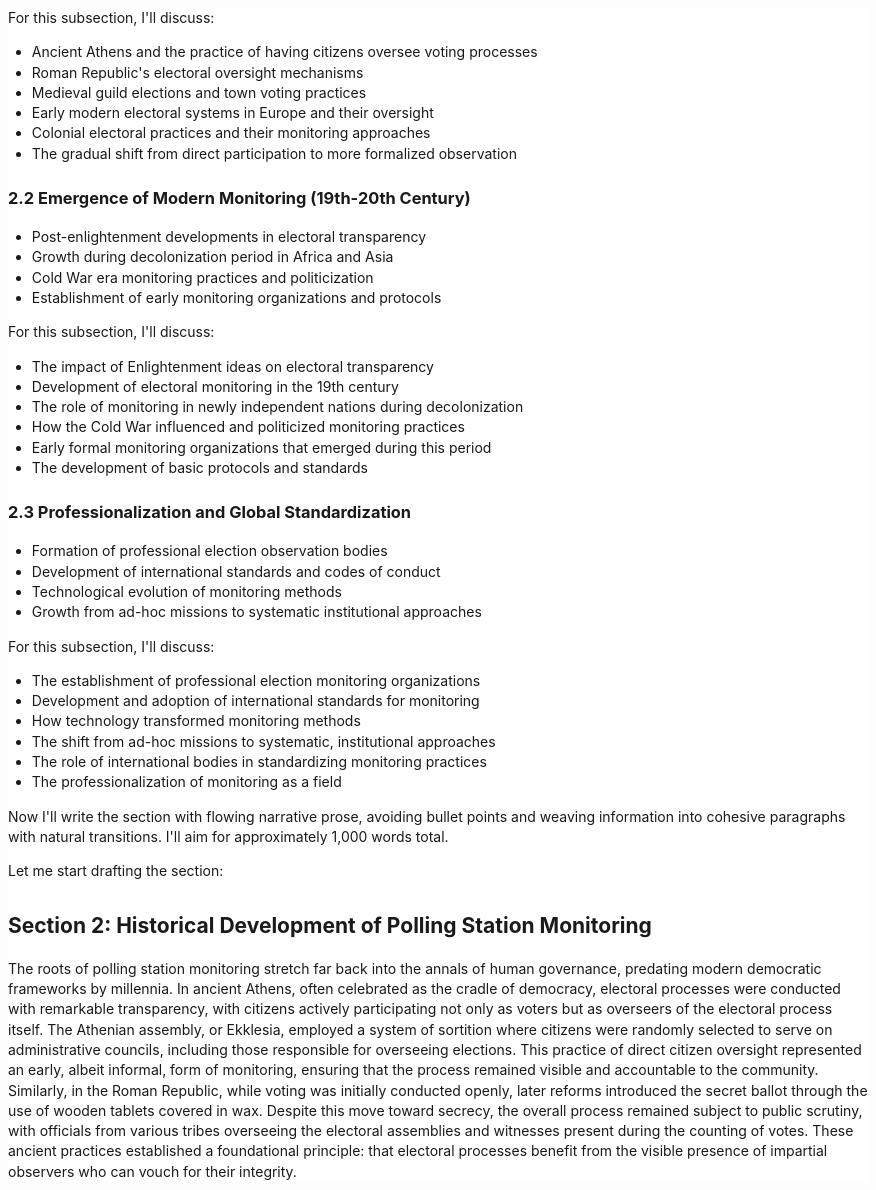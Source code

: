 For this subsection, I'll discuss:
- Ancient Athens and the practice of having citizens oversee voting processes
- Roman Republic's electoral oversight mechanisms
- Medieval guild elections and town voting practices
- Early modern electoral systems in Europe and their oversight
- Colonial electoral practices and their monitoring approaches
- The gradual shift from direct participation to more formalized observation

### 2.2 Emergence of Modern Monitoring (19th-20th Century)
- Post-enlightenment developments in electoral transparency
- Growth during decolonization period in Africa and Asia
- Cold War era monitoring practices and politicization
- Establishment of early monitoring organizations and protocols

For this subsection, I'll discuss:
- The impact of Enlightenment ideas on electoral transparency
- Development of electoral monitoring in the 19th century
- The role of monitoring in newly independent nations during decolonization
- How the Cold War influenced and politicized monitoring practices
- Early formal monitoring organizations that emerged during this period
- The development of basic protocols and standards

### 2.3 Professionalization and Global Standardization
- Formation of professional election observation bodies
- Development of international standards and codes of conduct
- Technological evolution of monitoring methods
- Growth from ad-hoc missions to systematic institutional approaches

For this subsection, I'll discuss:
- The establishment of professional election monitoring organizations
- Development and adoption of international standards for monitoring
- How technology transformed monitoring methods
- The shift from ad-hoc missions to systematic, institutional approaches
- The role of international bodies in standardizing monitoring practices
- The professionalization of monitoring as a field

Now I'll write the section with flowing narrative prose, avoiding bullet points and weaving information into cohesive paragraphs with natural transitions. I'll aim for approximately 1,000 words total.

Let me start drafting the section:

## Section 2: Historical Development of Polling Station Monitoring

The roots of polling station monitoring stretch far back into the annals of human governance, predating modern democratic frameworks by millennia. In ancient Athens, often celebrated as the cradle of democracy, electoral processes were conducted with remarkable transparency, with citizens actively participating not only as voters but as overseers of the electoral process itself. The Athenian assembly, or Ekklesia, employed a system of sortition where citizens were randomly selected to serve on administrative councils, including those responsible for overseeing elections. This practice of direct citizen oversight represented an early, albeit informal, form of monitoring, ensuring that the process remained visible and accountable to the community. Similarly, in the Roman Republic, while voting was initially conducted openly, later reforms introduced the secret ballot through the use of wooden tablets covered in wax. Despite this move toward secrecy, the overall process remained subject to public scrutiny, with officials from various tribes overseeing the electoral assemblies and witnesses present during the counting of votes. These ancient practices established a foundational principle: that electoral processes benefit from the visible presence of impartial observers who can vouch for their integrity.
